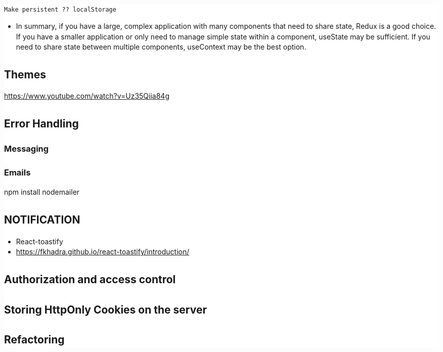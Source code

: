     Make persistent ?? localStorage












-   In summary, if you have a large, complex application with many components that need 
    to share state, Redux is a good choice. If you have a smaller application or 
    only need to manage simple state within a component, useState may be sufficient. 
    If you need to share state between multiple components, useContext may be the 
    best option.













## Themes
https://www.youtube.com/watch?v=Uz35Qiia84g



## Error Handling

### Messaging

### Emails
npm install nodemailer
## NOTIFICATION
- React-toastify
- https://fkhadra.github.io/react-toastify/introduction/












## Authorization and access control
## Storing HttpOnly Cookies on the server



## Refactoring
